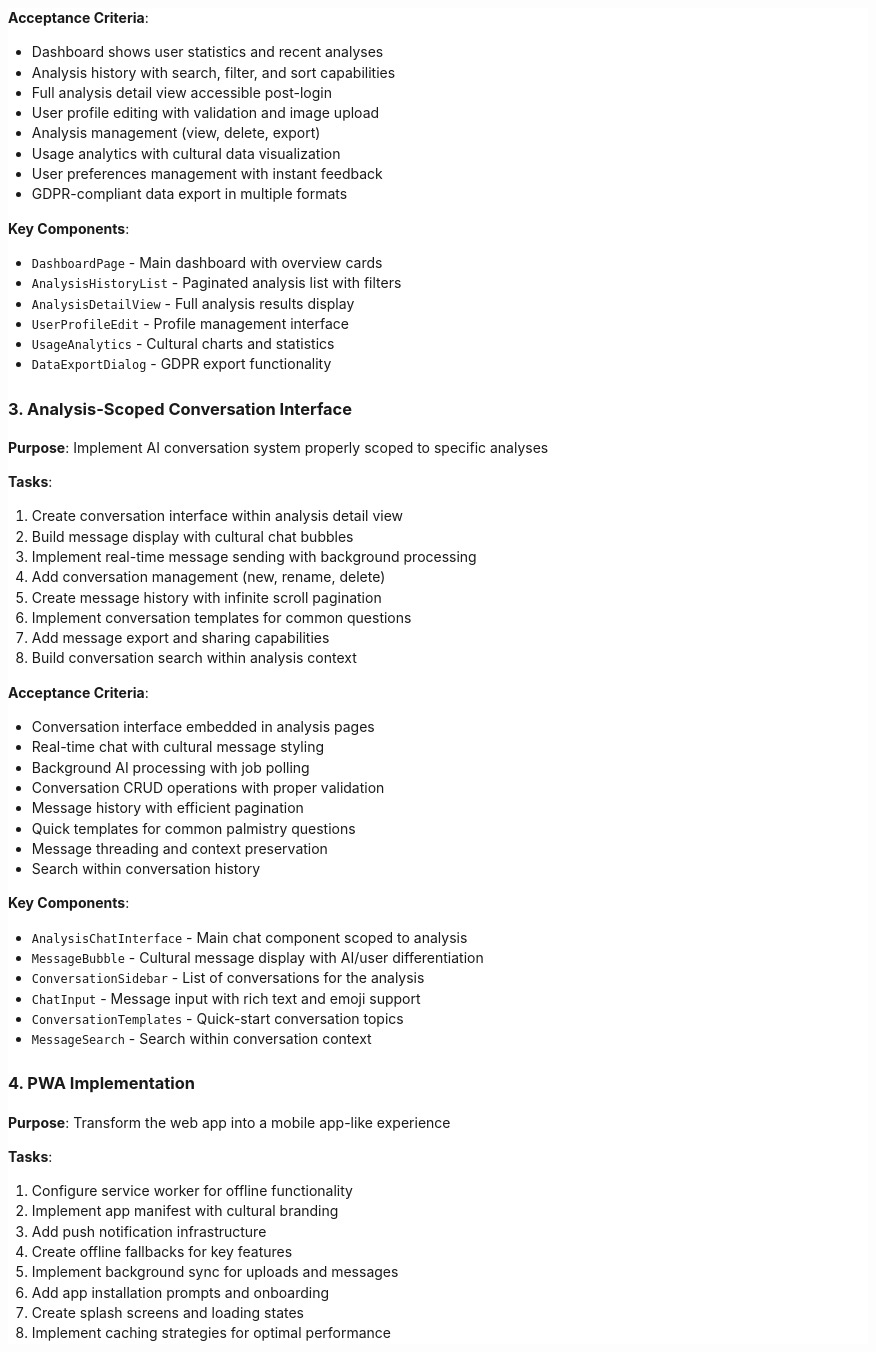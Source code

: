 **Acceptance Criteria**:
- Dashboard shows user statistics and recent analyses
- Analysis history with search, filter, and sort capabilities
- Full analysis detail view accessible post-login
- User profile editing with validation and image upload
- Analysis management (view, delete, export)
- Usage analytics with cultural data visualization
- User preferences management with instant feedback
- GDPR-compliant data export in multiple formats

**Key Components**:
- `DashboardPage` - Main dashboard with overview cards
- `AnalysisHistoryList` - Paginated analysis list with filters
- `AnalysisDetailView` - Full analysis results display
- `UserProfileEdit` - Profile management interface
- `UsageAnalytics` - Cultural charts and statistics
- `DataExportDialog` - GDPR export functionality

### 3. Analysis-Scoped Conversation Interface
**Purpose**: Implement AI conversation system properly scoped to specific analyses

**Tasks**:
1. Create conversation interface within analysis detail view
2. Build message display with cultural chat bubbles
3. Implement real-time message sending with background processing
4. Add conversation management (new, rename, delete)
5. Create message history with infinite scroll pagination
6. Implement conversation templates for common questions
7. Add message export and sharing capabilities
8. Build conversation search within analysis context

**Acceptance Criteria**:
- Conversation interface embedded in analysis pages
- Real-time chat with cultural message styling
- Background AI processing with job polling
- Conversation CRUD operations with proper validation
- Message history with efficient pagination
- Quick templates for common palmistry questions
- Message threading and context preservation
- Search within conversation history

**Key Components**:
- `AnalysisChatInterface` - Main chat component scoped to analysis
- `MessageBubble` - Cultural message display with AI/user differentiation
- `ConversationSidebar` - List of conversations for the analysis
- `ChatInput` - Message input with rich text and emoji support
- `ConversationTemplates` - Quick-start conversation topics
- `MessageSearch` - Search within conversation context

### 4. PWA Implementation
**Purpose**: Transform the web app into a mobile app-like experience

**Tasks**:
1. Configure service worker for offline functionality
2. Implement app manifest with cultural branding
3. Add push notification infrastructure
4. Create offline fallbacks for key features
5. Implement background sync for uploads and messages
6. Add app installation prompts and onboarding
7. Create splash screens and loading states
8. Implement caching strategies for optimal performance
